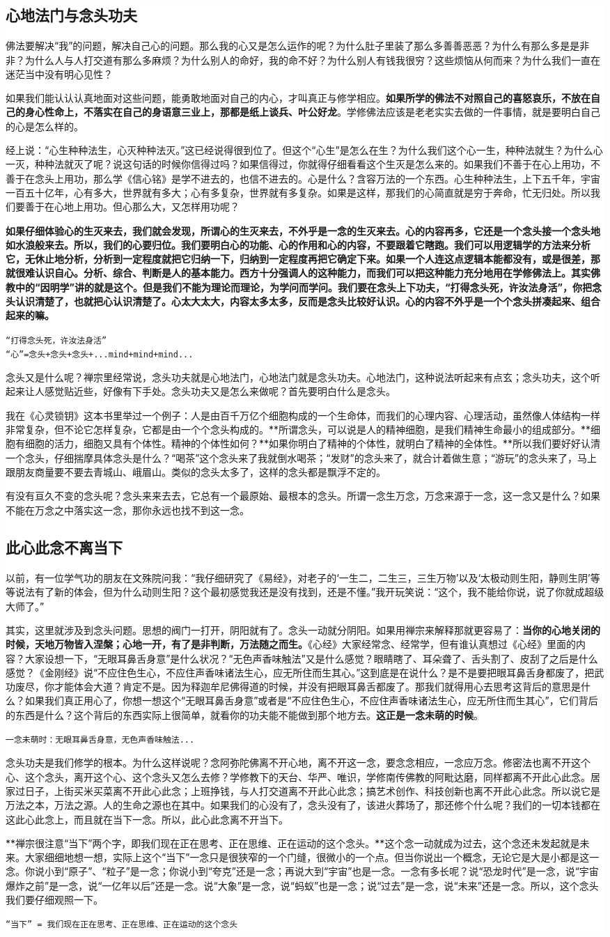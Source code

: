 ## **心地法门与念头功夫**

佛法要解决“我”的问题，解决自己心的问题。那么我的心又是怎么运作的呢？为什么肚子里装了那么多善善恶恶？为什么有那么多是是非非？为什么人与人打交道有那么多麻烦？为什么别人的命好，我的命不好？为什么别人有钱我很穷？这些烦恼从何而来？为什么我们一直在迷茫当中没有明心见性？

如果我们能认认认真地面对这些问题，能勇敢地面对自己的内心，才叫真正与修学相应。**如果所学的佛法不对照自己的喜怒哀乐，不放在自己的身心性命上，不落实在自己的身语意三业上，那都是纸上谈兵、叶公好龙**。学修佛法应该是老老实实去做的一件事情，就是要明白自己的心是怎么样的。

经上说：“心生种种法生，心灭种种法灭。”这已经说得很到位了。但这个“心生”是怎么在生？为什么我们这个心一生，种种法就生？为什么心一灭，种种法就灭了呢？说这句话的时候你信得过吗？如果信得过，你就得仔细看看这个生灭是怎么来的。如果我们不善于在心上用功，不善于在念头上用功，那么学《信心铭》是学不进去的，也信不进去的。心是什么？含容万法的一个东西。心生种种法生，上下五千年，宇宙一百五十亿年，心有多大，世界就有多大；心有多复杂，世界就有多复杂。如果是这样，那我们的心简直就是穷于奔命，忙无归处。所以我们要善于在心地上用功。但心那么大，又怎样用功呢？

**如果仔细体验心的生灭来去，我们就会发现，所谓心的生灭来去，不外乎是一念的生灭来去。心的内容再多，它还是一个念头接一个念头地如水浪般来去。所以，我们的心要归位。我们要明白心的功能、心的作用和心的内容，不要跟着它瞎跑。**我们可以用逻辑学的方法来分析它，无休止地分析，分析到一定程度就把它归纳一下，归纳到一定程度再把它确定下来。如果一个人连这点逻辑本能都没有，或是很差，那就很难认识自心。分析、综合、判断是人的基本能力。西方十分强调人的这种能力，而我们可以把这种能力充分地用在学修佛法上。其实佛教中的“因明学”讲的就是这个。但是**我们不能为理论而理论，为学问而学问。我们要在念头上下功夫，“打得念头死，许汝法身活”，你把念头认识清楚了，也就把心认识清楚了。心太大太大，内容太多太多，反而是念头比较好认识。心的内容不外乎是一个个念头拼凑起来、组合起来的嘛。**

```
“打得念头死，许汝法身活”
“心”=念头+念头+念头+...mind+mind+mind...
```

念头又是什么呢？禅宗里经常说，念头功夫就是心地法门，心地法门就是念头功夫。心地法门，这种说法听起来有点玄；念头功夫，这个听起来让人感觉贴近些，好像有下手处。念头功夫又是怎么来做呢？首先要明白什么是念头。

我在《心灵锁钥》这本书里举过一个例子：人是由百千万亿个细胞构成的一个生命体，而我们的心理内容、心理活动，虽然像人体结构一样非常复杂，但不论它怎样复杂，它都是由一个个念头构成的。**所谓念头，可以说是人的精神细胞，是我们精神生命最小的组成部分。**细胞有细胞的活力，细胞又具有个体性。精神的个体性如何？**如果你明白了精神的个体性，就明白了精神的全体性。**所以我们要好好认清一个念头，仔细揣摩具体念头是什么？“喝茶”这个念头来了我就倒水喝茶；“发财”的念头来了，就合计着做生意；“游玩”的念头来了，马上跟朋友商量要不要去青城山、峨眉山。类似的念头太多了，这样的念头都是飘浮不定的。

有没有亘久不变的念头呢？念头来来去去，它总有一个最原始、最根本的念头。所谓一念生万念，万念来源于一念，这一念又是什么？如果不能在万念之中落实这一念，那你永远也找不到这一念。

## **此心此念不离当下**

以前，有一位学气功的朋友在文殊院问我：“我仔细研究了《易经》，对老子的‘一生二，二生三，三生万物’以及‘太极动则生阳，静则生阴’等等说法有了新的体会，但为什么动则生阳？这个最初感觉我还是没有找到，还是不懂。”我开玩笑说：“这个，我不能给你说，说了你就成超级大师了。”

其实，这里就涉及到念头问题。思想的阀门一打开，阴阳就有了。念头一动就分阴阳。如果用禅宗来解释那就更容易了：**当你的心地关闭的时候，天地万物皆入涅槃；心地一开，有了是非判断，万法随之而生。**《心经》大家经常念、经常学，但有谁认真想过《心经》里面的内容？大家设想一下，“无眼耳鼻舌身意”是什么状况？“无色声香味触法”又是什么感觉？眼睛瞎了、耳朵聋了、舌头割了、皮刮了之后是什么感觉？《金刚经》说“不应住色生心，不应住声香味诸法生心，应无所住而生其心。”这到底是在说什么？是不是要把眼耳鼻舌身都废了，把武功废尽，你才能体会大道？肯定不是。因为释迦牟尼佛得道的时候，并没有把眼耳鼻舌都废了。那我们就得用心去思考这背后的意思是什么？如果我们真正用心了，你想一想这个“无眼耳鼻舌身意”或者是“不应住色生心，不应住声香味诸法生心，应无所住而生其心”，它们背后的东西是什么？这个背后的东西实际上很简单，就看你的功夫能不能做到那个地方去。**这正是一念未萌的时候**。

```
一念未萌时：无眼耳鼻舌身意，无色声香味触法...
```

念头功夫是我们修学的根本。为什么这样说呢？念阿弥陀佛离不开心地，离不开这一念，要念念相应，一念应万念。修密法也离不开这个心、这个念头，离开这个心、这个念头又怎么去修？学修教下的天台、华严、唯识，学修南传佛教的阿毗达磨，同样都离不开此心此念。居家过日子，上街买米买菜离不开此心此念；上班挣钱，与人打交道离不开此心此念；搞艺术创作、科技创新也离不开此心此念。所以说它是万法之本，万法之源。人的生命之源也在其中。如果我们的心没有了，念头没有了，该进火葬场了，那还修个什么呢？我们的一切本钱都在这此心此念上，而且就在当下一念。所以，此心此念离不开当下。

**禅宗很注意“当下”两个字，即我们现在正在思考、正在思维、正在运动的这个念头。**这个念一动就成为过去，这个念还未发起就是未来。大家细细地想一想，实际上这个“当下”一念只是很狭窄的一个门缝，很微小的一个点。但当你说出一个概念，无论它是大是小都是这一念。你说小到“原子”、“粒子”是一念；你说小到“夸克”还是一念；再说大到“宇宙”也是一念。一念有多长呢？说“恐龙时代”是一念，说“宇宙爆炸之前”是一念，说“一亿年以后”还是一念。说“大象”是一念，说“蚂蚁”也是一念；说“过去”是一念，说“未来”还是一念。所以，这个念头我们要仔细观照一下。

```
“当下” = 我们现在正在思考、正在思维、正在运动的这个念头
```
